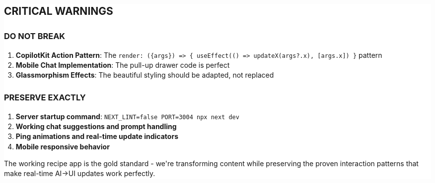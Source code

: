 ## CRITICAL WARNINGS

### DO NOT BREAK
1. **CopilotKit Action Pattern**: The `render: ({args}) => { useEffect(() => updateX(args?.x), [args.x]) }` pattern
2. **Mobile Chat Implementation**: The pull-up drawer code is perfect
3. **Glassmorphism Effects**: The beautiful styling should be adapted, not replaced

### PRESERVE EXACTLY
1. **Server startup command**: `NEXT_LINT=false PORT=3004 npx next dev`
2. **Working chat suggestions and prompt handling**
3. **Ping animations and real-time update indicators**
4. **Mobile responsive behavior**

The working recipe app is the gold standard - we're transforming content while preserving the proven interaction patterns that make real-time AI→UI updates work perfectly.